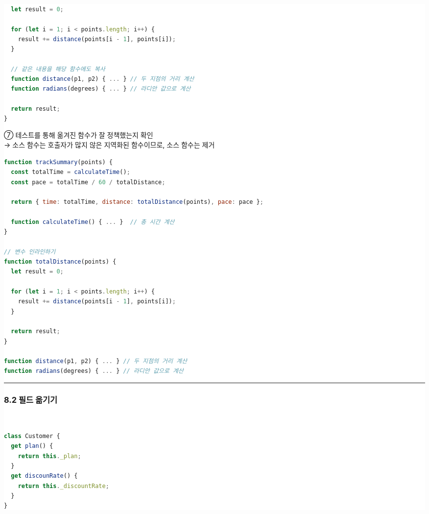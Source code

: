 ```javascript
  let result = 0;

  for (let i = 1; i < points.length; i++) {
    result += distance(points[i - 1], points[i]);
  }

  // 같은 내용을 해당 함수에도 복사
  function distance(p1, p2) { ... } // 두 지점의 거리 계산
  function radians(degrees) { ... } // 라디안 값으로 계산

  return result;
}
```

⑦ 테스트를 통해 옮겨진 함수가 잘 정책했는지 확인  
→ 소스 함수는 호출자가 많지 않은 지역화된 함수이므로, 소스 함수는 제거
```javascript
function trackSummary(points) {
  const totalTime = calculateTime();
  const pace = totalTime / 60 / totalDistance;

  return { time: totalTime, distance: totalDistance(points), pace: pace };

  function calculateTime() { ... }  // 총 시간 계산
}

// 변수 인라인하기
function totalDistance(points) {
  let result = 0;

  for (let i = 1; i < points.length; i++) {
    result += distance(points[i - 1], points[i]);
  }

  return result;
}

function distance(p1, p2) { ... } // 두 지점의 거리 계산
function radians(degrees) { ... } // 라디안 값으로 계산
```


---

### 8.2 필드 옮기기

<br />

```javascript
class Customer {
  get plan() {
    return this._plan;
  }
  get discounRate() {
    return this._discountRate;
  }
}
```
